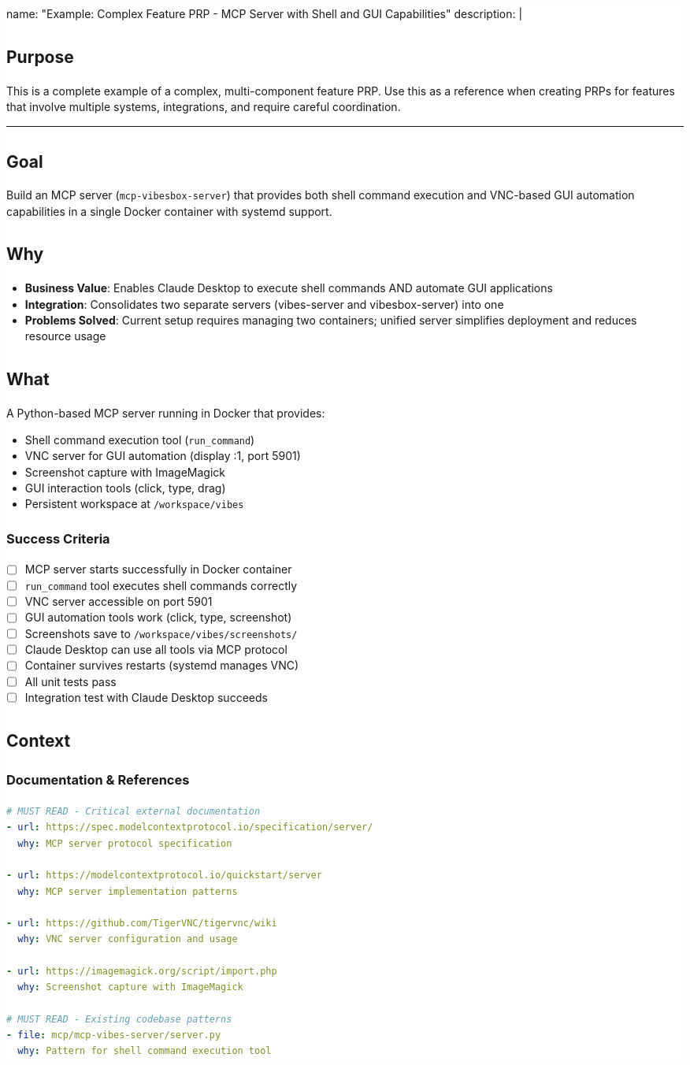 name: "Example: Complex Feature PRP - MCP Server with Shell and GUI Capabilities"
description: |

## Purpose
This is a complete example of a complex, multi-component feature PRP. Use this as a reference when creating PRPs for features that involve multiple systems, integrations, and require careful coordination.

---

## Goal
Build an MCP server (`mcp-vibesbox-server`) that provides both shell command execution and VNC-based GUI automation capabilities in a single Docker container with systemd support.

## Why
- **Business Value**: Enables Claude Desktop to execute shell commands AND automate GUI applications
- **Integration**: Consolidates two separate servers (vibes-server and vibesbox-server) into one
- **Problems Solved**: Current setup requires managing two containers; unified server simplifies deployment and reduces resource usage

## What
A Python-based MCP server running in Docker that provides:
- Shell command execution tool (`run_command`)
- VNC server for GUI automation (display :1, port 5901)
- Screenshot capture with ImageMagick
- GUI interaction tools (click, type, drag)
- Persistent workspace at `/workspace/vibes`

### Success Criteria
- [ ] MCP server starts successfully in Docker container
- [ ] `run_command` tool executes shell commands correctly
- [ ] VNC server accessible on port 5901
- [ ] GUI automation tools work (click, type, screenshot)
- [ ] Screenshots save to `/workspace/vibes/screenshots/`
- [ ] Claude Desktop can use all tools via MCP protocol
- [ ] Container survives restarts (systemd manages VNC)
- [ ] All unit tests pass
- [ ] Integration test with Claude Desktop succeeds

## Context

### Documentation & References
```yaml
# MUST READ - Critical external documentation
- url: https://spec.modelcontextprotocol.io/specification/server/
  why: MCP server protocol specification

- url: https://modelcontextprotocol.io/quickstart/server
  why: MCP server implementation patterns

- url: https://github.com/TigerVNC/tigervnc/wiki
  why: VNC server configuration and usage

- url: https://imagemagick.org/script/import.php
  why: Screenshot capture with ImageMagick

# MUST READ - Existing codebase patterns
- file: mcp/mcp-vibes-server/server.py
  why: Pattern for shell command execution tool
```